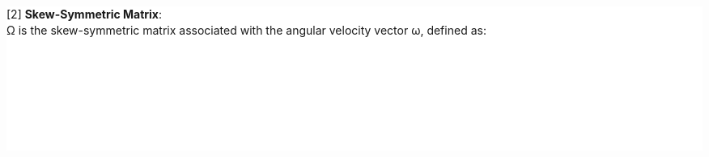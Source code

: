 <a name="footnote2">[2]</a> **Skew-Symmetric Matrix**:  
Ω is the skew-symmetric matrix associated with the angular velocity vector ω, defined as:

<div align="center">
  <img src="docs/images/skew_4x4.svg" alt="docs/images/skew_4x4.svg" width="300"/>
</div>
